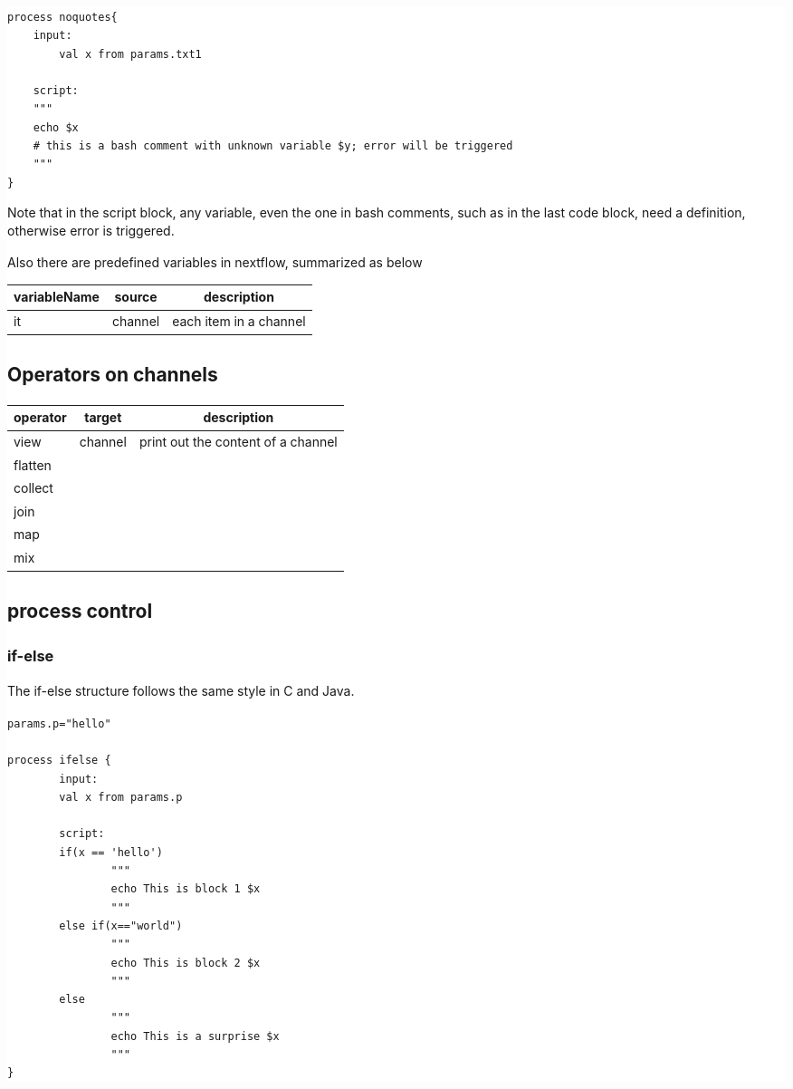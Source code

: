     process noquotes{
        input:
            val x from params.txt1
        
        script:
        """
        echo $x
        # this is a bash comment with unknown variable $y; error will be triggered
        """
    }

Note that in the script block, any variable, even the one in bash
comments, such as in the last code block, need a definition, otherwise
error is triggered.

Also there are predefined variables in nextflow, summarized as below

| variableName | source  | description            |
|--------------|---------|------------------------|
| it           | channel | each item in a channel |

## Operators on channels

| operator | target  | description                        |
|----------|---------|------------------------------------|
| view     | channel | print out the content of a channel |
| flatten  |         |                                    |
| collect  |         |                                    |
| join     |         |                                    |
| map      |         |                                    |
| mix      |         |                                    |

## process control

### if-else

The if-else structure follows the same style in C and Java.

    params.p="hello"

    process ifelse {
            input:
            val x from params.p

            script:
            if(x == 'hello')
                    """
                    echo This is block 1 $x
                    """
            else if(x=="world")
                    """
                    echo This is block 2 $x
                    """
            else
                    """
                    echo This is a surprise $x
                    """
    }
